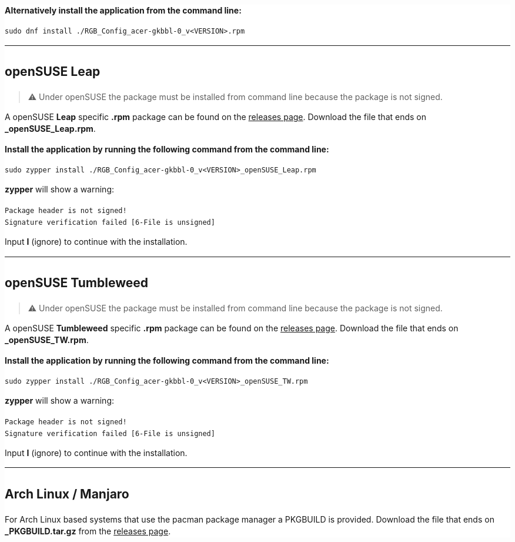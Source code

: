 **Alternatively install the application from the command line:**
```
sudo dnf install ./RGB_Config_acer-gkbbl-0_v<VERSION>.rpm
```

---

## openSUSE Leap
> ⚠ Under openSUSE the package must be installed from command line because the package is not signed.

A openSUSE **Leap** specific **.rpm** package can be found on the [releases page](https://github.com/x211321/RGB-Config-Acer-gkbbl-0/releases). Download the file that ends on **_openSUSE_Leap.rpm**.

**Install the application by running the following command from the command line:**
```
sudo zypper install ./RGB_Config_acer-gkbbl-0_v<VERSION>_openSUSE_Leap.rpm
```

**zypper** will show a warning:

```
Package header is not signed!
Signature verification failed [6-File is unsigned]
```

Input **I** (ignore) to continue with the installation.

---

## openSUSE Tumbleweed
> ⚠ Under openSUSE the package must be installed from command line because the package is not signed.

A openSUSE **Tumbleweed** specific **.rpm** package can be found on the [releases page](https://github.com/x211321/RGB-Config-Acer-gkbbl-0/releases). Download the file that ends on **_openSUSE_TW.rpm**.

**Install the application by running the following command from the command line:**
```
sudo zypper install ./RGB_Config_acer-gkbbl-0_v<VERSION>_openSUSE_TW.rpm
```

**zypper** will show a warning:

```
Package header is not signed!
Signature verification failed [6-File is unsigned]
```

Input **I** (ignore) to continue with the installation.

---

## Arch Linux / Manjaro
For Arch Linux based systems that use the pacman package manager a PKGBUILD is provided. Download the file that ends on **_PKGBUILD.tar.gz** from the [releases page](https://github.com/x211321/RGB-Config-Acer-gkbbl-0/releases). 
